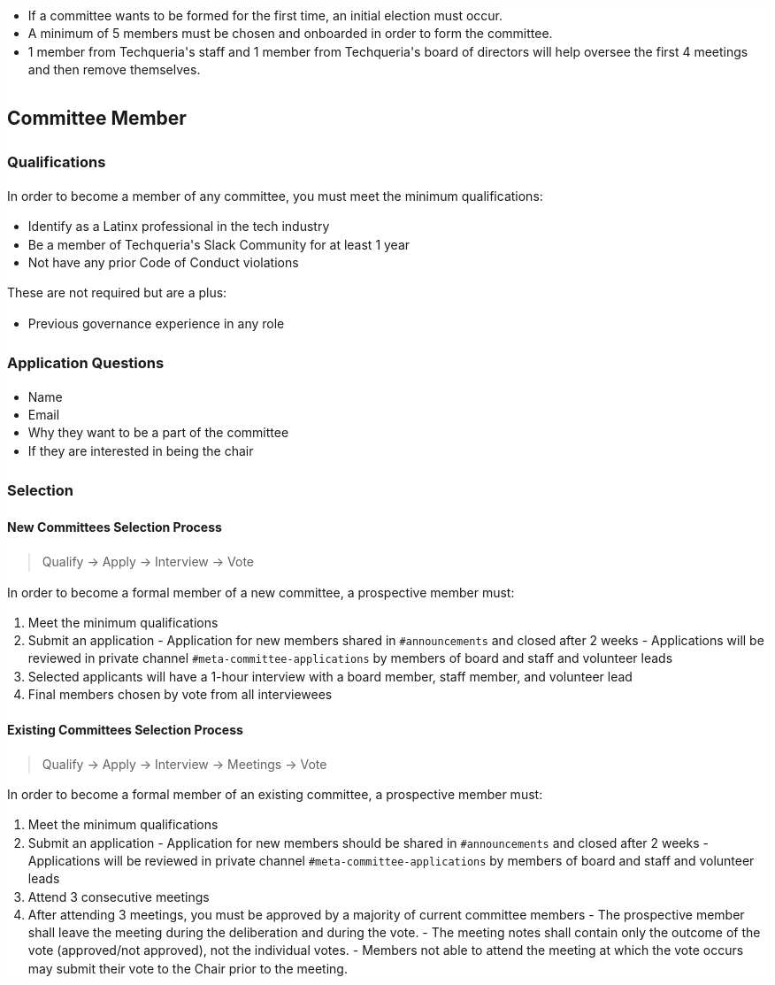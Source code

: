 - If a committee wants to be formed for the first time, an initial election must occur.
- A minimum of 5 members must be chosen and onboarded in order to form the committee.
- 1 member from Techqueria's staff and 1 member from Techqueria's board of directors will help oversee the first 4 meetings and then remove themselves.

## Committee Member

### Qualifications

In order to become a member of any committee, you must meet the minimum qualifications:

- Identify as a Latinx professional in the tech industry
- Be a member of Techqueria's Slack Community for at least 1 year
- Not have any prior Code of Conduct violations

These are not required but are a plus:

- Previous governance experience in any role

### Application Questions

- Name
- Email
- Why they want to be a part of the committee
- If they are interested in being the chair

### Selection

#### New Committees Selection Process

> Qualify → Apply → Interview → Vote

In order to become a formal member of a new committee, a prospective member must:

1. Meet the minimum qualifications
2. Submit an application  - Application for new members shared in `#announcements` and closed after 2 weeks  - Applications will be reviewed in private channel `#meta-committee-applications` by members of board and staff and volunteer leads
3. Selected applicants will have a 1-hour interview with a board member, staff member, and volunteer lead
4. Final members chosen by vote from all interviewees

#### Existing Committees Selection Process

> Qualify → Apply → Interview → Meetings → Vote

In order to become a formal member of an existing committee, a prospective member must:

1. Meet the minimum qualifications
2. Submit an application  - Application for new members should be shared in `#announcements` and closed after 2 weeks  - Applications will be reviewed in private channel `#meta-committee-applications` by members of board and staff and volunteer leads
3. Attend 3 consecutive meetings
4. After attending 3 meetings, you must be approved by a majority of current committee members  - The prospective member shall leave the meeting during the deliberation and during the vote.  - The meeting notes shall contain only the outcome of the vote (approved/not approved), not the individual votes.  - Members not able to attend the meeting at which the vote occurs may submit their vote to the Chair prior to the meeting.
